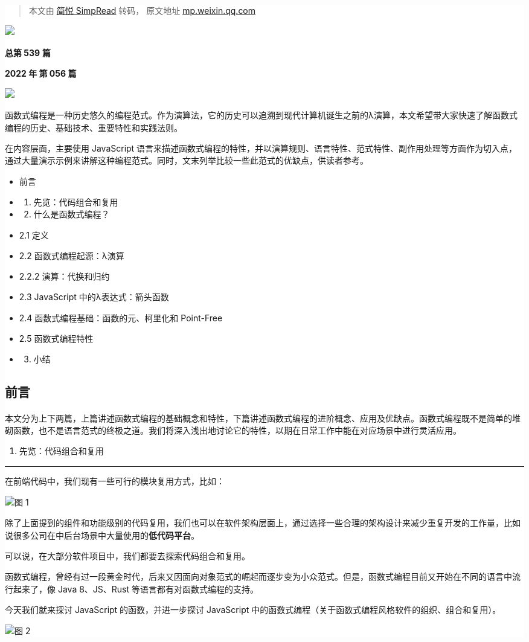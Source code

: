 > 本文由 [简悦 SimpRead](http://ksria.com/simpread/) 转码， 原文地址 [mp.weixin.qq.com](https://mp.weixin.qq.com/s/XTXnTPAbK1ipaHIsUD2kBQ)

![](https://mmbiz.qpic.cn/mmbiz_png/hEx03cFgUsU2zk0q52HtKQjubeUEyZHBVHPgeBXgTUj0ib1Kwfosl82xO1Aw7x6gccLuuYs1dbxI7REI7OcjbGw/640?wx_fmt=png)

**总第 539** **篇**

**2022 年 第 056 篇**

![](https://mmbiz.qpic.cn/mmbiz_png/hEx03cFgUsU2zk0q52HtKQjubeUEyZHBic5ADGrKxgSd0tibyMiasOHXjb46qFBw7PTfuWAxXzWq32lDkL05icwkMg/640?wx_fmt=png)

函数式编程是一种历史悠久的编程范式。作为演算法，它的历史可以追溯到现代计算机诞生之前的λ演算，本文希望带大家快速了解函数式编程的历史、基础技术、重要特性和实践法则。

在内容层面，主要使用 JavaScript 语言来描述函数式编程的特性，并以演算规则、语言特性、范式特性、副作用处理等方面作为切入点，通过大量演示示例来讲解这种编程范式。同时，文末列举比较一些此范式的优缺点，供读者参考。

*   前言
    
*   1. 先览：代码组合和复用
    
*   2. 什么是函数式编程？
    

*   2.1 定义
    
*   2.2 函数式编程起源：λ演算
    
*   2.2.2 演算：代换和归约
    
*   2.3 JavaScript 中的λ表达式：箭头函数
    
*   2.4 函数式编程基础：函数的元、柯里化和 Point-Free
    
*   2.5 函数式编程特性
    

*   3. 小结
    

前言
--

本文分为上下两篇，上篇讲述函数式编程的基础概念和特性，下篇讲述函数式编程的进阶概念、应用及优缺点。函数式编程既不是简单的堆砌函数，也不是语言范式的终极之道。我们将深入浅出地讨论它的特性，以期在日常工作中能在对应场景中进行灵活应用。

1. 先览：代码组合和复用
-------------

在前端代码中，我们现有一些可行的模块复用方式，比如：

![](https://mmbiz.qpic.cn/mmbiz_png/hEx03cFgUsUIU6J4EqYJyueEzsUPHyGcQeKDxuLQj6xbGSu2341ytfUKVLcJKnauLXN5Nicf34VGEvGGNuehPpw/640?wx_fmt=png)图 1

除了上面提到的组件和功能级别的代码复用，我们也可以在软件架构层面上，通过选择一些合理的架构设计来减少重复开发的工作量，比如说很多公司在中后台场景中大量使用的**低代码平台**。

可以说，在大部分软件项目中，我们都要去探索代码组合和复用。

函数式编程，曾经有过一段黄金时代，后来又因面向对象范式的崛起而逐步变为小众范式。但是，函数式编程目前又开始在不同的语言中流行起来了，像 Java 8、JS、Rust 等语言都有对函数式编程的支持。

今天我们就来探讨 JavaScript 的函数，并进一步探讨 JavaScript 中的函数式编程（关于函数式编程风格软件的组织、组合和复用）。

![](https://mmbiz.qpic.cn/mmbiz_png/hEx03cFgUsUIU6J4EqYJyueEzsUPHyGc7ZnyCbJXzX4qRo2oZ8ydwaCgKnXoPICsx3GALysXFg59GUxzEc2HTA/640?wx_fmt=png)图 2
